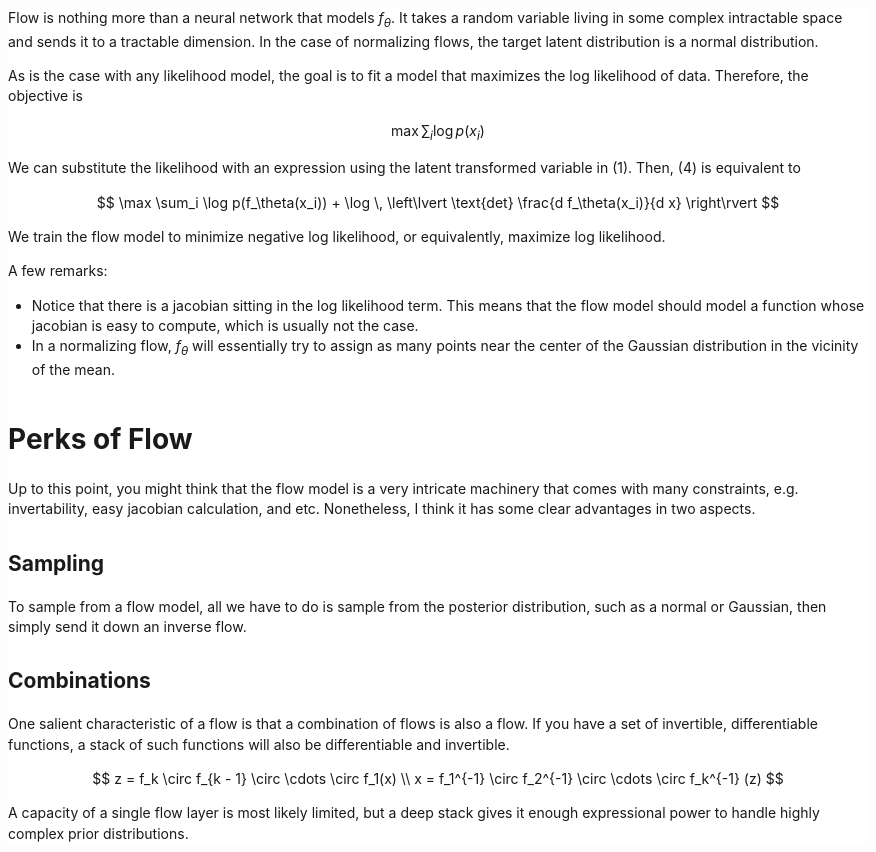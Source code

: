 Flow is nothing more than a neural network that models $f_\theta$. It takes a random variable living in some complex intractable space and sends it to a tractable dimension. In the case of normalizing flows, the target latent distribution is a normal distribution. 

As is the case with any likelihood model, the goal is to fit a model that maximizes the log likelihood of data. Therefore, the objective is

$$
\max \sum_i \log p(x_i) \tag{4}
$$

We can substitute the likelihood with an expression using the latent transformed variable in (1). Then, (4) is equivalent to

$$
\max \sum_i \log p(f_\theta(x_i)) + \log \, \left\lvert \text{det} \frac{d f_\theta(x_i)}{d x} \right\rvert
$$

We train the flow model to minimize negative log likelihood, or equivalently, maximize log likelihood.

A few remarks:

* Notice that there is a jacobian sitting in the log likelihood term. This means that the flow model should model a function whose jacobian is easy to compute, which is usually not the case. 
* In a normalizing flow, $f_\theta$ will essentially try to assign as many points near the center of the Gaussian distribution in the vicinity of the mean. 

# Perks of Flow

Up to this point, you might think that the flow model is a very intricate machinery that comes with many constraints, e.g. invertability, easy jacobian calculation, and etc. Nonetheless, I think it has some clear advantages in two aspects.

## Sampling

To sample from a flow model, all we have to do is sample from the posterior distribution, such as a normal or Gaussian, then simply send it down an inverse flow. 

## Combinations

One salient characteristic of a flow is that a combination of flows is also a flow. If you have a set of invertible, differentiable functions, a stack of such functions will also be differentiable and invertible. 

$$
z = f_k \circ f_{k - 1} \circ \cdots \circ f_1(x) \\
x = f_1^{-1} \circ f_2^{-1} \circ \cdots \circ f_k^{-1} (z)
$$

A capacity of a single flow layer is most likely limited, but a deep stack gives it enough expressional power to handle highly complex prior distributions.
